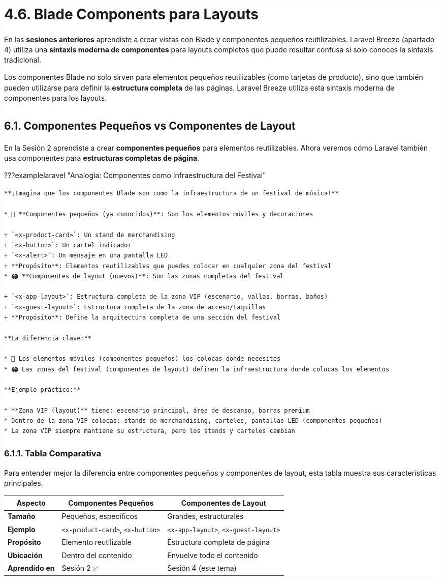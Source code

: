 # 4.6. Blade Components para Layouts

En las **sesiones anteriores** aprendiste a crear vistas con Blade y componentes pequeños reutilizables. Laravel Breeze (apartado 4) utiliza una **sintaxis moderna de componentes** para layouts completos que puede resultar confusa si solo conoces la sintaxis tradicional.

Los componentes Blade no solo sirven para elementos pequeños reutilizables (como tarjetas de producto), sino que también pueden utilizarse para definir la **estructura completa** de las páginas. Laravel Breeze utiliza esta sintaxis moderna de componentes para los layouts.

## 6.1. Componentes Pequeños vs Componentes de Layout

En la Sesión 2 aprendiste a crear **componentes pequeños** para elementos reutilizables. Ahora veremos cómo Laravel también usa componentes para **estructuras completas de página**.

???examplelaravel "Analogía: Componentes como Infraestructura del Festival"

    **¡Imagina que los componentes Blade son como la infraestructura de un festival de música!**

    * 🎪 **Componentes pequeños (ya conocidos)**: Son los elementos móviles y decoraciones

    + `<x-product-card>`: Un stand de merchandising
    + `<x-button>`: Un cartel indicador
    + `<x-alert>`: Un mensaje en una pantalla LED
    + **Propósito**: Elementos reutilizables que puedes colocar en cualquier zona del festival
    * 🏟️ **Componentes de layout (nuevos)**: Son las zonas completas del festival

    + `<x-app-layout>`: Estructura completa de la zona VIP (escenario, vallas, barras, baños)
    + `<x-guest-layout>`: Estructura completa de la zona de acceso/taquillas
    + **Propósito**: Define la arquitectura completa de una sección del festival

    **La diferencia clave:**

    * 🎪 Los elementos móviles (componentes pequeños) los colocas donde necesites
    * 🏟️ Las zonas del festival (componentes de layout) definen la infraestructura donde colocas los elementos

    **Ejemplo práctico:**

    * **Zona VIP (layout)** tiene: escenario principal, área de descanso, barras premium
    * Dentro de la zona VIP colocas: stands de merchandising, carteles, pantallas LED (componentes pequeños)
    * La zona VIP siempre mantiene su estructura, pero los stands y carteles cambian

### 6.1.1. Tabla Comparativa

Para entender mejor la diferencia entre componentes pequeños y componentes de layout, esta tabla muestra sus características principales.

| Aspecto | Componentes Pequeños | Componentes de Layout |
| --- | --- | --- |
| **Tamaño** | Pequeños, específicos | Grandes, estructurales |
| **Ejemplo** | `<x-product-card>`, `<x-button>` | `<x-app-layout>`, `<x-guest-layout>` |
| **Propósito** | Elemento reutilizable | Estructura completa de página |
| **Ubicación** | Dentro del contenido | Envuelve todo el contenido |
| **Aprendido en** | Sesión 2 ✅ | Sesión 4 (este tema) |
